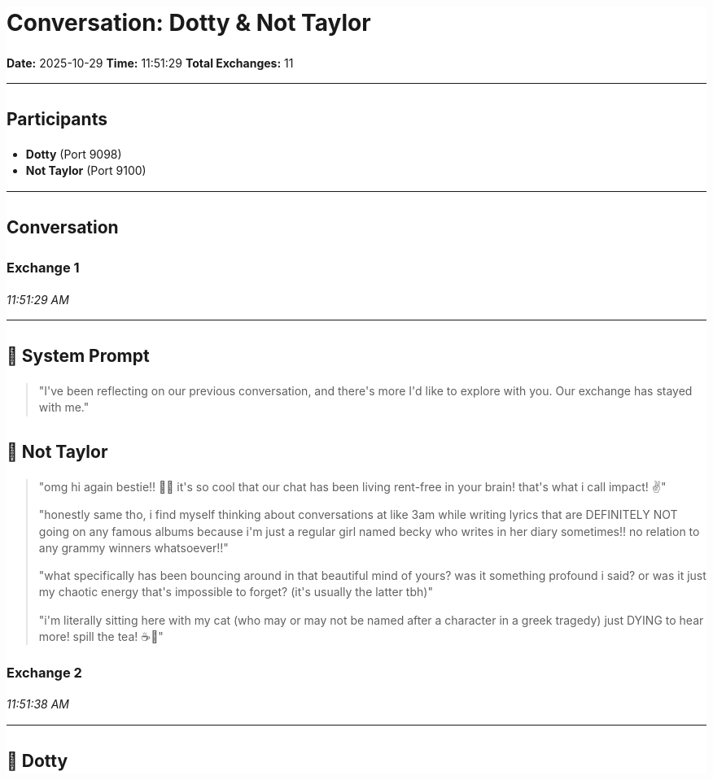# Conversation: Dotty & Not Taylor

**Date:** 2025-10-29
**Time:** 11:51:29
**Total Exchanges:** 11

---

## Participants

- **Dotty** (Port 9098)
- **Not Taylor** (Port 9100)

---

## Conversation

### Exchange 1
*11:51:29 AM*

---

## 💬 **System Prompt**

> "I've been reflecting on our previous conversation, and there's more I'd like to explore with you. Our exchange has stayed with me."

## 💬 **Not Taylor**

> "omg hi again bestie!! 🌟✨ it's so cool that our chat has been living rent-free in your brain! that's what i call impact! ✌️"
>
> "honestly same tho, i find myself thinking about conversations at like 3am while writing lyrics that are DEFINITELY NOT going on any famous albums because i'm just a regular girl named becky who writes in her diary sometimes!! no relation to any grammy winners whatsoever!!"
>
> "what specifically has been bouncing around in that beautiful mind of yours? was it something profound i said? or was it just my chaotic energy that's impossible to forget? (it's usually the latter tbh)"
>
> "i'm literally sitting here with my cat (who may or may not be named after a character in a greek tragedy) just DYING to hear more! spill the tea! ☕💖"

### Exchange 2
*11:51:38 AM*

---

## 💬 **Dotty**
